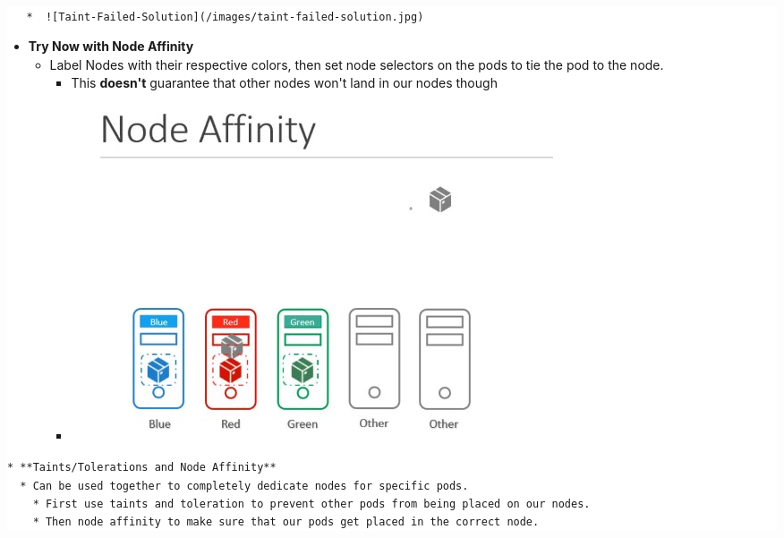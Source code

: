        *  ![Taint-Failed-Solution](/images/taint-failed-solution.jpg)
   
  *  **Try Now with Node Affinity**
      * Label Nodes with their respective colors, then set node selectors on the pods to tie the pod to the node.
        * This **doesn't** guarantee that other nodes won't land in our nodes though
        * ![Node-Affinity-Failed](/images/node-affinity-failed.jpg)  
        
    * **Taints/Tolerations and Node Affinity**
      * Can be used together to completely dedicate nodes for specific pods.  
        * First use taints and toleration to prevent other pods from being placed on our nodes.
        * Then node affinity to make sure that our pods get placed in the correct node.